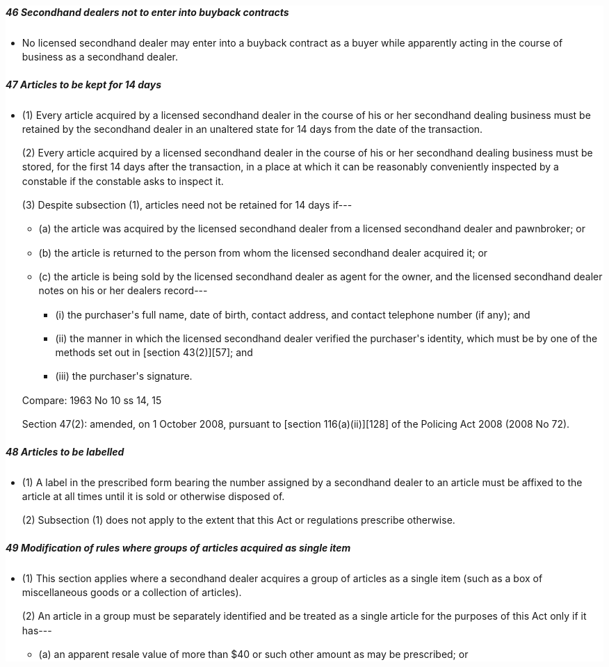 ##### 46 Secondhand dealers not to enter into buyback contracts
    
*   No licensed secondhand dealer may enter into a buyback contract as a buyer while apparently acting in the course of business as a secondhand dealer.

##### 47 Articles to be kept for 14 days
    
*   (1) Every article acquired by a licensed secondhand dealer in the course of his or her secondhand dealing business must be retained by the secondhand dealer in an unaltered state for 14 days from the date of the transaction.
    
    (2) Every article acquired by a licensed secondhand dealer in the course of his or her secondhand dealing business must be stored, for the first 14 days after the transaction, in a place at which it can be reasonably conveniently inspected by a constable if the constable asks to inspect it.
    
    (3) Despite subsection (1), articles need not be retained for 14 days if---
        
    *   (a) the article was acquired by the licensed secondhand dealer from a licensed secondhand dealer and pawnbroker; or
    
    *   (b) the article is returned to the person from whom the licensed secondhand dealer acquired it; or
    
    *   (c) the article is being sold by the licensed secondhand dealer as agent for the owner, and the licensed secondhand dealer notes on his or her dealers record---
            
        *   (i) the purchaser's full name, date of birth, contact address, and contact telephone number (if any); and
        
        *   (ii) the manner in which the licensed secondhand dealer verified the purchaser's identity, which must be by one of the methods set out in [section 43(2)][57]; and
        
        *   (iii) the purchaser's signature.
        
        
    
    Compare: 1963 No 10 ss 14, 15
    
    Section 47(2): amended, on 1 October 2008, pursuant to [section 116(a)(ii)][128] of the Policing Act 2008 (2008 No 72).

##### 48 Articles to be labelled
    
*   (1) A label in the prescribed form bearing the number assigned by a secondhand dealer to an article must be affixed to the article at all times until it is sold or otherwise disposed of.
    
    (2) Subsection (1) does not apply to the extent that this Act or regulations prescribe otherwise.

##### 49 Modification of rules where groups of articles acquired as single item
    
*   (1) This section applies where a secondhand dealer acquires a group of articles as a single item (such as a box of miscellaneous goods or a collection of articles).
    
    (2) An article in a group must be separately identified and be treated as a single article for the purposes of this Act only if it has---
        
    *   (a) an apparent resale value of more than $40 or such other amount as may be prescribed; or
    
